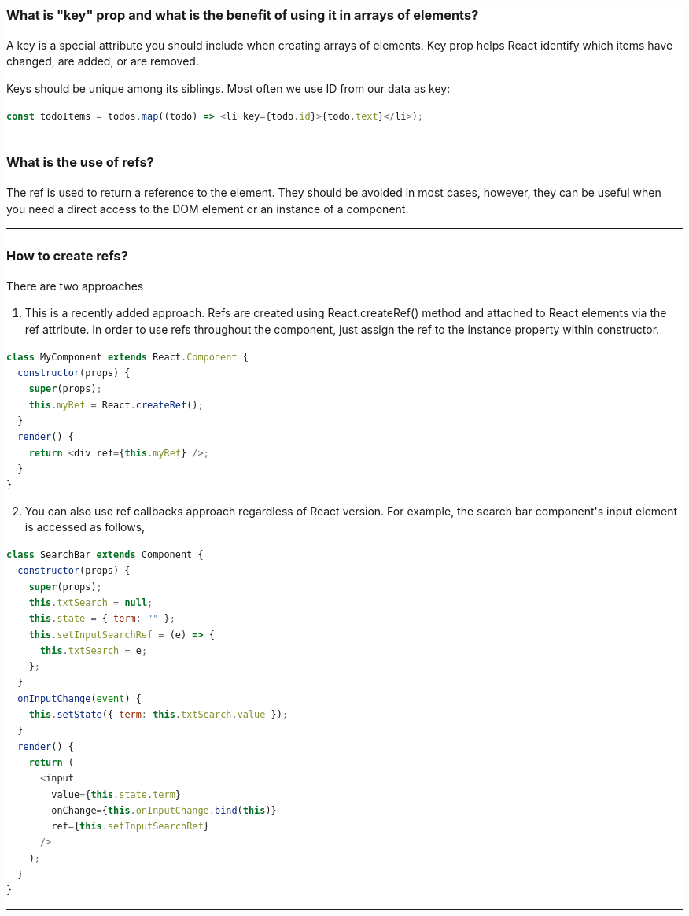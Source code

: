 ### What is "key" prop and what is the benefit of using it in arrays of elements?
A key is a special attribute you should include when creating arrays of elements. Key prop helps React identify which items have changed, are added, or are removed.

Keys should be unique among its siblings. Most often we use ID from our data as key:

```js
const todoItems = todos.map((todo) => <li key={todo.id}>{todo.text}</li>);
```
***

### What is the use of refs?
The ref is used to return a reference to the element. They should be avoided in most cases, however, they can be useful when you need a direct access to the DOM element or an instance of a component.

***

### How to create refs?
There are two approaches

1. This is a recently added approach. Refs are created using React.createRef() method and attached to React elements via the ref attribute. In order to use refs throughout the component, just assign the ref to the instance property within constructor.

```js
class MyComponent extends React.Component {
  constructor(props) {
    super(props);
    this.myRef = React.createRef();
  }
  render() {
    return <div ref={this.myRef} />;
  }
}
```
2. You can also use ref callbacks approach regardless of React version. For example, the search bar component's input element is accessed as follows,

```js
class SearchBar extends Component {
  constructor(props) {
    super(props);
    this.txtSearch = null;
    this.state = { term: "" };
    this.setInputSearchRef = (e) => {
      this.txtSearch = e;
    };
  }
  onInputChange(event) {
    this.setState({ term: this.txtSearch.value });
  }
  render() {
    return (
      <input
        value={this.state.term}
        onChange={this.onInputChange.bind(this)}
        ref={this.setInputSearchRef}
      />
    );
  }
}

```
***